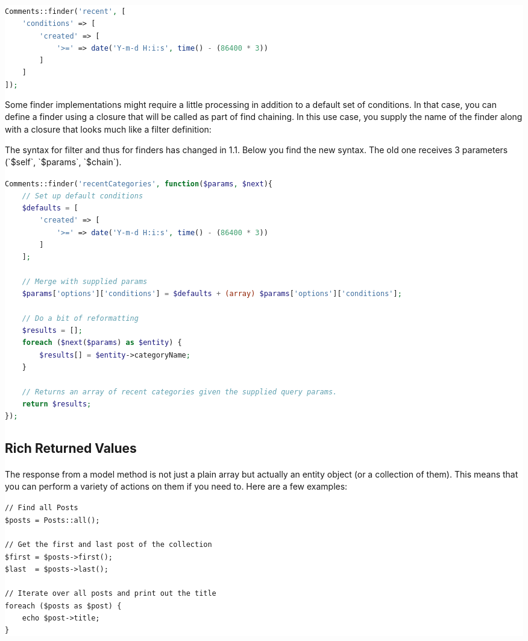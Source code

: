 ```php
Comments::finder('recent', [
	'conditions' => [
		'created' => [
			'>=' => date('Y-m-d H:i:s', time() - (86400 * 3))
		]
	]
]);
```

Some finder implementations might require a little processing in addition to a default set
of conditions. In that case, you can define a finder using a closure that will be called
as part of find chaining. In this use case, you supply the name of the finder along with a
closure that looks much like a filter definition:

<div class="note note-version">
	The syntax for filter and thus for finders has changed in 1.1. 
	Below you find the new syntax. The old one receives 3 parameters
	(`$self`, `$params`, `$chain`).
</div>

```php
Comments::finder('recentCategories', function($params, $next){
	// Set up default conditions
	$defaults = [
		'created' => [
			'>=' => date('Y-m-d H:i:s', time() - (86400 * 3))
		]
	];
	
	// Merge with supplied params
	$params['options']['conditions'] = $defaults + (array) $params['options']['conditions'];
	
	// Do a bit of reformatting
	$results = [];
	foreach ($next($params) as $entity) {
		$results[] = $entity->categoryName;
	}
	
	// Returns an array of recent categories given the supplied query params.
	return $results;
});
```

## Rich Returned Values

The response from a model method is not just a plain array but actually an
entity object (or a collection of them). This means that you can perform a
variety of actions on them if you need to. Here are a few examples:

```
// Find all Posts
$posts = Posts::all();

// Get the first and last post of the collection
$first = $posts->first();
$last  = $posts->last();

// Iterate over all posts and print out the title
foreach ($posts as $post) {
	echo $post->title;
}
```
